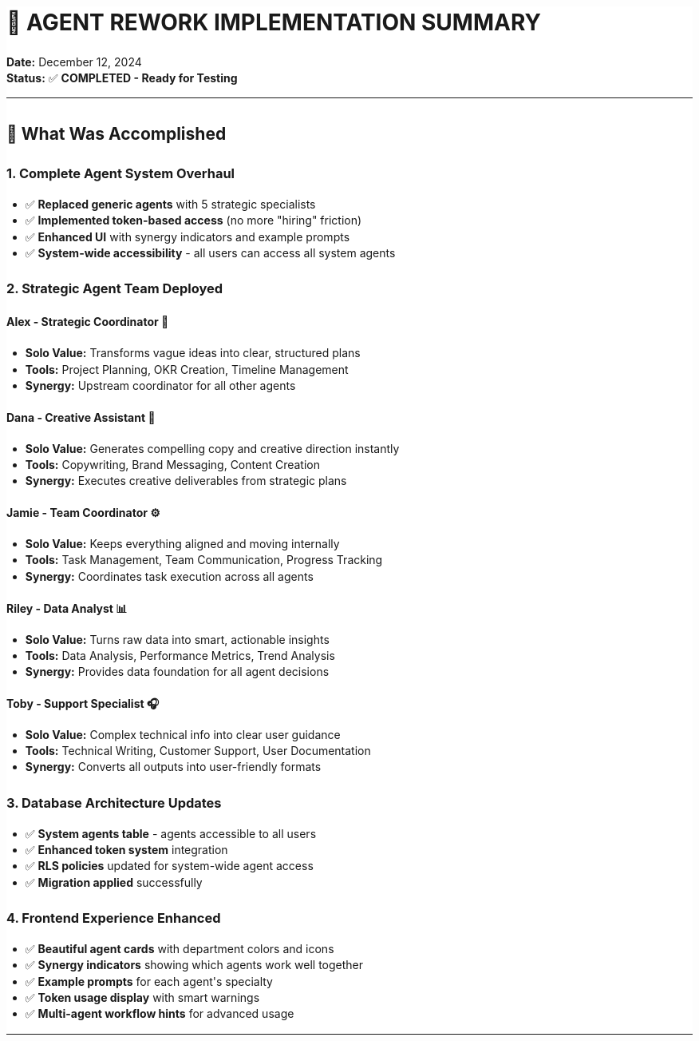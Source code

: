 # 🚀 AGENT REWORK IMPLEMENTATION SUMMARY

**Date:** December 12, 2024  
**Status:** ✅ **COMPLETED - Ready for Testing**

---

## 🎯 **What Was Accomplished**

### **1. Complete Agent System Overhaul**
- ✅ **Replaced generic agents** with 5 strategic specialists
- ✅ **Implemented token-based access** (no more "hiring" friction)
- ✅ **Enhanced UI** with synergy indicators and example prompts
- ✅ **System-wide accessibility** - all users can access all system agents

### **2. Strategic Agent Team Deployed**

#### **Alex - Strategic Coordinator** 🎯
- **Solo Value:** Transforms vague ideas into clear, structured plans
- **Tools:** Project Planning, OKR Creation, Timeline Management
- **Synergy:** Upstream coordinator for all other agents

#### **Dana - Creative Assistant** 🎨 
- **Solo Value:** Generates compelling copy and creative direction instantly
- **Tools:** Copywriting, Brand Messaging, Content Creation
- **Synergy:** Executes creative deliverables from strategic plans

#### **Jamie - Team Coordinator** ⚙️
- **Solo Value:** Keeps everything aligned and moving internally
- **Tools:** Task Management, Team Communication, Progress Tracking
- **Synergy:** Coordinates task execution across all agents

#### **Riley - Data Analyst** 📊
- **Solo Value:** Turns raw data into smart, actionable insights
- **Tools:** Data Analysis, Performance Metrics, Trend Analysis
- **Synergy:** Provides data foundation for all agent decisions

#### **Toby - Support Specialist** 🎧
- **Solo Value:** Complex technical info into clear user guidance
- **Tools:** Technical Writing, Customer Support, User Documentation
- **Synergy:** Converts all outputs into user-friendly formats

### **3. Database Architecture Updates**
- ✅ **System agents table** - agents accessible to all users
- ✅ **Enhanced token system** integration
- ✅ **RLS policies** updated for system-wide agent access
- ✅ **Migration applied** successfully

### **4. Frontend Experience Enhanced**
- ✅ **Beautiful agent cards** with department colors and icons
- ✅ **Synergy indicators** showing which agents work well together
- ✅ **Example prompts** for each agent's specialty
- ✅ **Token usage display** with smart warnings
- ✅ **Multi-agent workflow hints** for advanced usage

---